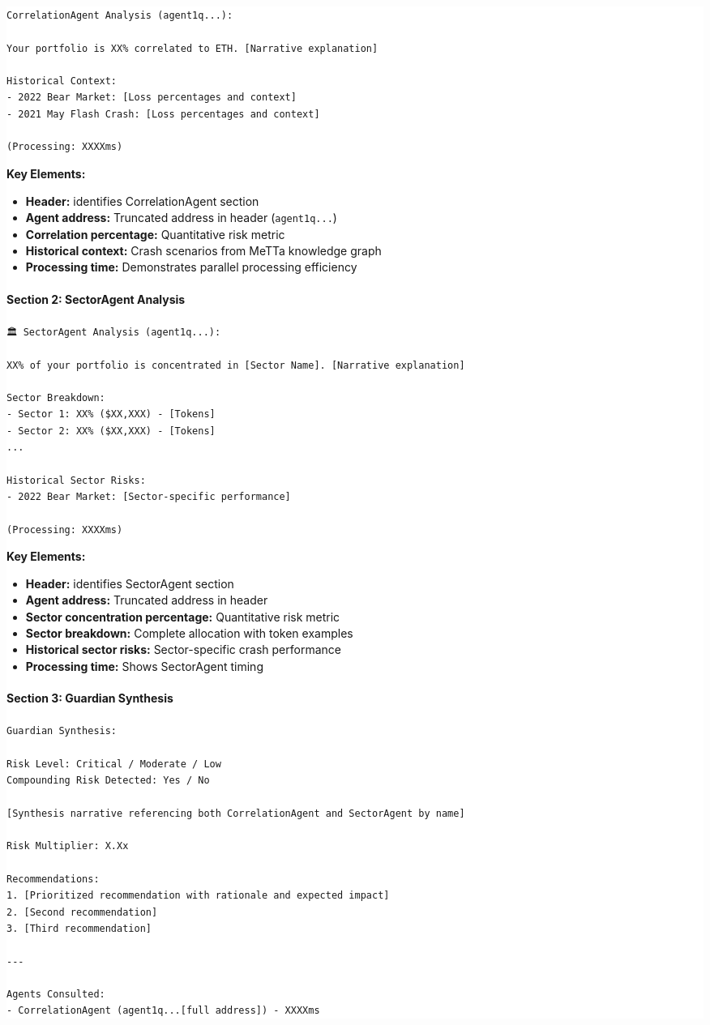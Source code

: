 ```
CorrelationAgent Analysis (agent1q...):

Your portfolio is XX% correlated to ETH. [Narrative explanation]

Historical Context:
- 2022 Bear Market: [Loss percentages and context]
- 2021 May Flash Crash: [Loss percentages and context]

(Processing: XXXXms)
```

**Key Elements:**
- **Header:** identifies CorrelationAgent section
- **Agent address:** Truncated address in header (`agent1q...`)
- **Correlation percentage:** Quantitative risk metric
- **Historical context:** Crash scenarios from MeTTa knowledge graph
- **Processing time:** Demonstrates parallel processing efficiency

#### Section 2: SectorAgent Analysis

```
🏛️ SectorAgent Analysis (agent1q...):

XX% of your portfolio is concentrated in [Sector Name]. [Narrative explanation]

Sector Breakdown:
- Sector 1: XX% ($XX,XXX) - [Tokens]
- Sector 2: XX% ($XX,XXX) - [Tokens]
...

Historical Sector Risks:
- 2022 Bear Market: [Sector-specific performance]

(Processing: XXXXms)
```

**Key Elements:**
- **Header:** identifies SectorAgent section
- **Agent address:** Truncated address in header
- **Sector concentration percentage:** Quantitative risk metric
- **Sector breakdown:** Complete allocation with token examples
- **Historical sector risks:** Sector-specific crash performance
- **Processing time:** Shows SectorAgent timing

#### Section 3: Guardian Synthesis

```
Guardian Synthesis:

Risk Level: Critical / Moderate / Low
Compounding Risk Detected: Yes / No

[Synthesis narrative referencing both CorrelationAgent and SectorAgent by name]

Risk Multiplier: X.Xx

Recommendations:
1. [Prioritized recommendation with rationale and expected impact]
2. [Second recommendation]
3. [Third recommendation]

---

Agents Consulted:
- CorrelationAgent (agent1q...[full address]) - XXXXms
```